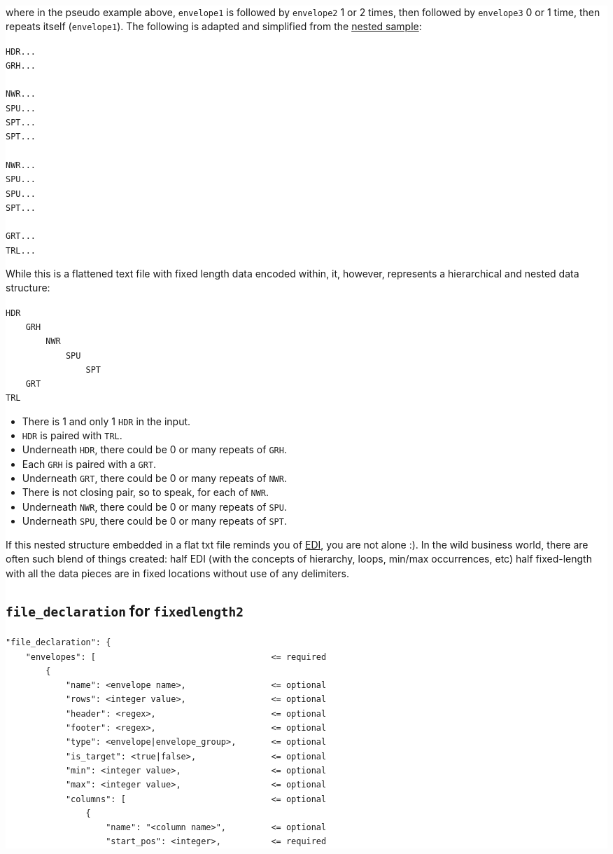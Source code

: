 where in the pseudo example above, `envelope1` is followed by `envelope2` 1 or 2 times, then
followed by `envelope3` 0 or 1 time, then repeats itself (`envelope1`). The following is adapted and
simplified from the [nested sample](../extensions/omniv21/samples/fixedlength2/4_nested.input.txt):
```
HDR...
GRH...

NWR...
SPU...
SPT...
SPT...

NWR...
SPU...
SPU...
SPT...

GRT...
TRL...
```

While this is a flattened text file with fixed length data encoded within, it, however, represents
a hierarchical and nested data structure:
```
HDR
    GRH
        NWR
            SPU
                SPT
    GRT
TRL
```
- There is 1 and only 1 `HDR` in the input.
- `HDR` is paired with `TRL`.
- Underneath `HDR`, there could be 0 or many repeats of `GRH`.
- Each `GRH` is paired with a `GRT`.
- Underneath `GRT`, there could be 0 or many repeats of `NWR`.
- There is not closing pair, so to speak, for each of `NWR`.
- Underneath `NWR`, there could be 0 or many repeats of `SPU`.
- Underneath `SPU`, there could be 0 or many repeats of `SPT`.

If this nested structure embedded in a flat txt file reminds you of [EDI](./edi_in_depth.md), you
are not alone :). In the wild business world, there are often such blend of things created: half
EDI (with the concepts of hierarchy, loops, min/max occurrences, etc) half fixed-length with all
the data pieces are in fixed locations without use of any delimiters.

## `file_declaration` for `fixedlength2`

```
"file_declaration": {
    "envelopes": [                                   <= required
        {
            "name": <envelope name>,                 <= optional
            "rows": <integer value>,                 <= optional
            "header": <regex>,                       <= optional
            "footer": <regex>,                       <= optional
            "type": <envelope|envelope_group>,       <= optional
            "is_target": <true|false>,               <= optional
            "min": <integer value>,                  <= optional
            "max": <integer value>,                  <= optional
            "columns": [                             <= optional
                {
                    "name": "<column name>",         <= optional
                    "start_pos": <integer>,          <= required
```